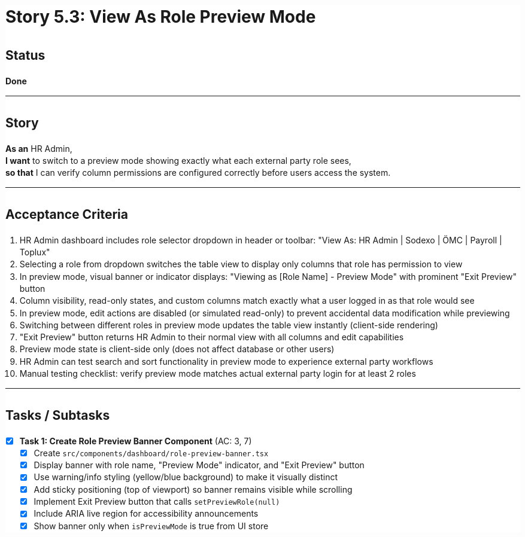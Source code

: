 ﻿# Story 5.3: View As Role Preview Mode

## Status

**Done**

---

## Story

**As an** HR Admin,  
**I want** to switch to a preview mode showing exactly what each external party role sees,  
**so that** I can verify column permissions are configured correctly before users access the system.

---

## Acceptance Criteria

1. HR Admin dashboard includes role selector dropdown in header or toolbar: "View As: HR Admin | Sodexo | ÖMC | Payroll | Toplux"
2. Selecting a role from dropdown switches the table view to display only columns that role has permission to view
3. In preview mode, visual banner or indicator displays: "Viewing as [Role Name] - Preview Mode" with prominent "Exit Preview" button
4. Column visibility, read-only states, and custom columns match exactly what a user logged in as that role would see
5. In preview mode, edit actions are disabled (or simulated read-only) to prevent accidental data modification while previewing
6. Switching between different roles in preview mode updates the table view instantly (client-side rendering)
7. "Exit Preview" button returns HR Admin to their normal view with all columns and edit capabilities
8. Preview mode state is client-side only (does not affect database or other users)
9. HR Admin can test search and sort functionality in preview mode to experience external party workflows
10. Manual testing checklist: verify preview mode matches actual external party login for at least 2 roles

---

## Tasks / Subtasks

- [x] **Task 1: Create Role Preview Banner Component** (AC: 3, 7)
  - [x] Create `src/components/dashboard/role-preview-banner.tsx`
  - [x] Display banner with role name, "Preview Mode" indicator, and "Exit Preview" button
  - [x] Use warning/info styling (yellow/blue background) to make it visually distinct
  - [x] Add sticky positioning (top of viewport) so banner remains visible while scrolling
  - [x] Implement Exit Preview button that calls `setPreviewRole(null)`
  - [x] Include ARIA live region for accessibility announcements
  - [x] Show banner only when `isPreviewMode` is true from UI store
